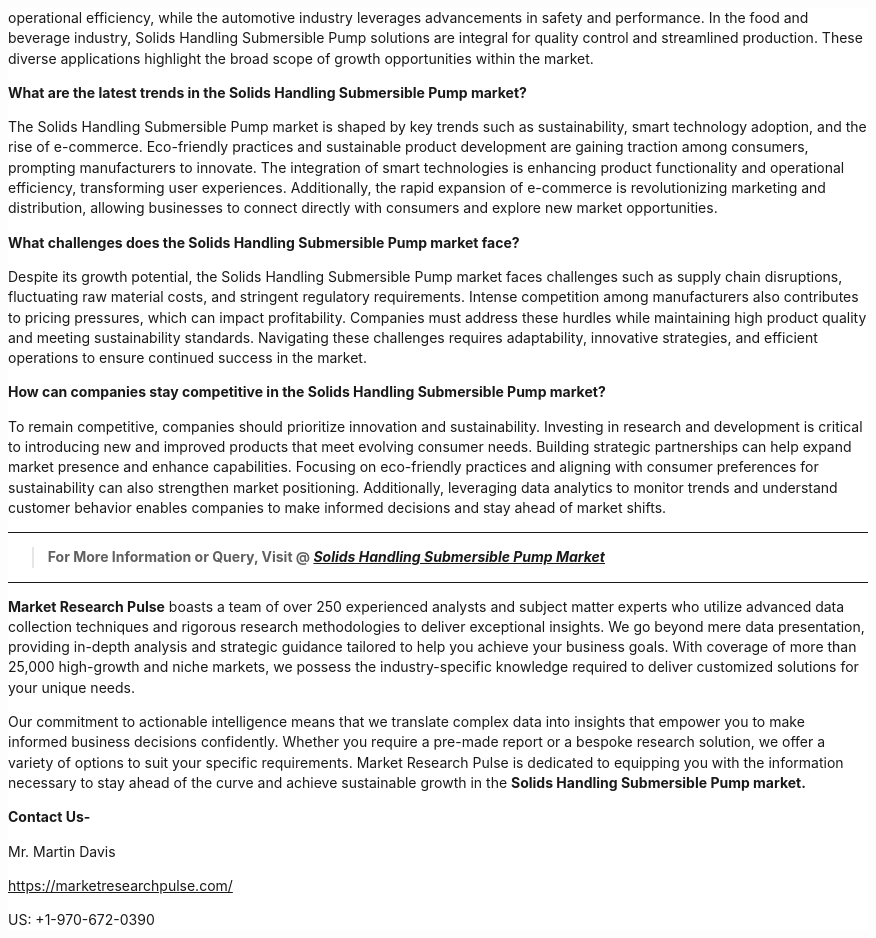 operational efficiency, while the automotive industry leverages advancements in safety and performance. In the food and beverage industry, Solids Handling Submersible Pump solutions are integral for quality control and streamlined production. These diverse applications highlight the broad scope of growth opportunities within the market.</p><p><strong>What are the latest trends in the Solids Handling Submersible Pump market?</strong></p><p>The Solids Handling Submersible Pump market is shaped by key trends such as sustainability, smart technology adoption, and the rise of e-commerce. Eco-friendly practices and sustainable product development are gaining traction among consumers, prompting manufacturers to innovate. The integration of smart technologies is enhancing product functionality and operational efficiency, transforming user experiences. Additionally, the rapid expansion of e-commerce is revolutionizing marketing and distribution, allowing businesses to connect directly with consumers and explore new market opportunities.</p><p><strong>What challenges does the Solids Handling Submersible Pump market face?</strong></p><p>Despite its growth potential, the Solids Handling Submersible Pump market faces challenges such as supply chain disruptions, fluctuating raw material costs, and stringent regulatory requirements. Intense competition among manufacturers also contributes to pricing pressures, which can impact profitability. Companies must address these hurdles while maintaining high product quality and meeting sustainability standards. Navigating these challenges requires adaptability, innovative strategies, and efficient operations to ensure continued success in the market.</p><p><strong>How can companies stay competitive in the Solids Handling Submersible Pump market?</strong></p><p>To remain competitive, companies should prioritize innovation and sustainability. Investing in research and development is critical to introducing new and improved products that meet evolving consumer needs. Building strategic partnerships can help expand market presence and enhance capabilities. Focusing on eco-friendly practices and aligning with consumer preferences for sustainability can also strengthen market positioning. Additionally, leveraging data analytics to monitor trends and understand customer behavior enables companies to make informed decisions and stay ahead of market shifts.</p><hr /><blockquote><p><strong>For More Information or Query, Visit @&nbsp;<em><a href="https://marketresearchpulse.com/report/91152/solids-handling-submersible-pump-market?utm_source=Linkedin&utm_medium=026">Solids Handling Submersible Pump Market</a></em></strong></p></blockquote><hr /><p><strong>Market Research Pulse</strong> boasts a team of over 250 experienced analysts and subject matter experts who utilize advanced data collection techniques and rigorous research methodologies to deliver exceptional insights. We go beyond mere data presentation, providing in-depth analysis and strategic guidance tailored to help you achieve your business goals. With coverage of more than 25,000 high-growth and niche markets, we possess the industry-specific knowledge required to deliver customized solutions for your unique needs.</p><p>Our commitment to actionable intelligence means that we translate complex data into insights that empower you to make informed business decisions confidently. Whether you require a pre-made report or a bespoke research solution, we offer a variety of options to suit your specific requirements. Market Research Pulse is dedicated to equipping you with the information necessary to stay ahead of the curve and achieve sustainable growth in the <strong>Solids Handling Submersible Pump market.</strong></p><p><strong>Contact Us-</strong></p><p>Mr. Martin Davis</p><p>https://marketresearchpulse.com/</p><p>US: +1-970-672-0390</p>
